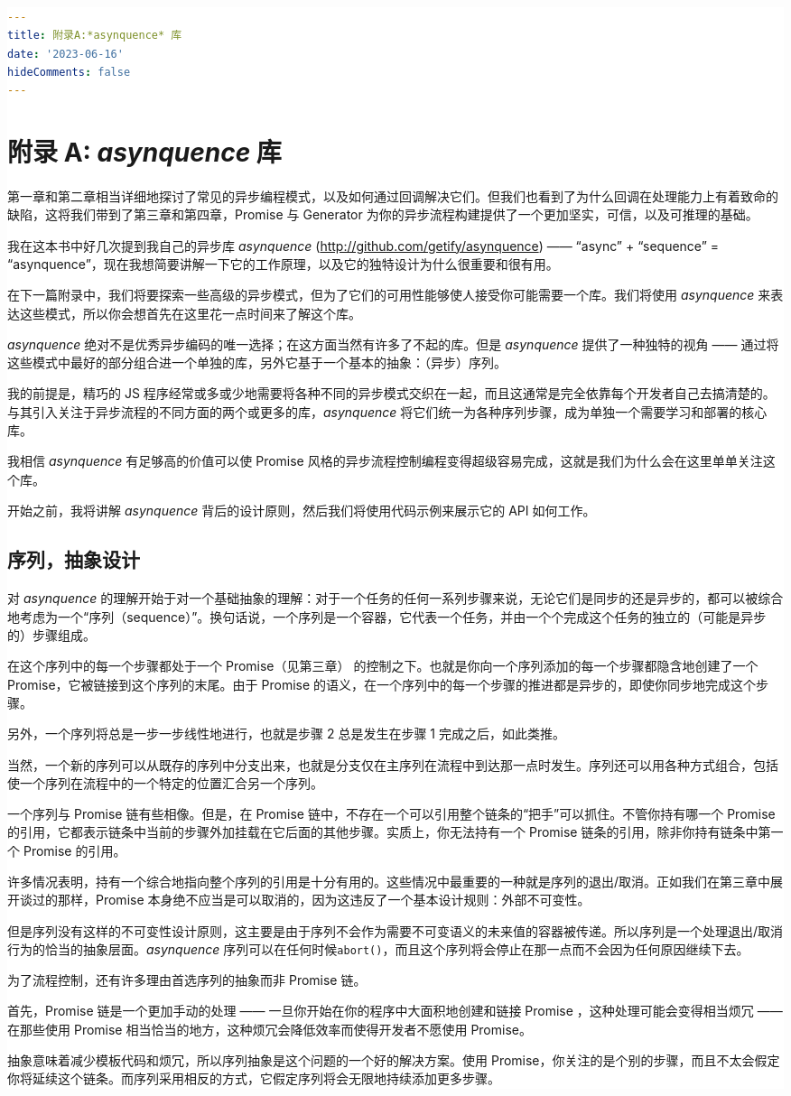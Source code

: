 ```yaml
---
title: 附录A:*asynquence* 库
date: '2023-06-16'
hideComments: false
---
```


# 附录 A: _asynquence_ 库

第一章和第二章相当详细地探讨了常见的异步编程模式，以及如何通过回调解决它们。但我们也看到了为什么回调在处理能力上有着致命的缺陷，这将我们带到了第三章和第四章，Promise 与 Generator 为你的异步流程构建提供了一个更加坚实，可信，以及可推理的基础。

我在这本书中好几次提到我自己的异步库 _asynquence_ (http://github.com/getify/asynquence) —— “async” + “sequence” = “asynquence”，现在我想简要讲解一下它的工作原理，以及它的独特设计为什么很重要和很有用。

在下一篇附录中，我们将要探索一些高级的异步模式，但为了它们的可用性能够使人接受你可能需要一个库。我们将使用 _asynquence_ 来表达这些模式，所以你会想首先在这里花一点时间来了解这个库。

_asynquence_ 绝对不是优秀异步编码的唯一选择；在这方面当然有许多了不起的库。但是 _asynquence_ 提供了一种独特的视角 —— 通过将这些模式中最好的部分组合进一个单独的库，另外它基于一个基本的抽象：（异步）序列。

我的前提是，精巧的 JS 程序经常或多或少地需要将各种不同的异步模式交织在一起，而且这通常是完全依靠每个开发者自己去搞清楚的。与其引入关注于异步流程的不同方面的两个或更多的库，_asynquence_ 将它们统一为各种序列步骤，成为单独一个需要学习和部署的核心库。

我相信 _asynquence_ 有足够高的价值可以使 Promise 风格的异步流程控制编程变得超级容易完成，这就是我们为什么会在这里单单关注这个库。

开始之前，我将讲解 _asynquence_ 背后的设计原则，然后我们将使用代码示例来展示它的 API 如何工作。

## 序列，抽象设计

对 _asynquence_ 的理解开始于对一个基础抽象的理解：对于一个任务的任何一系列步骤来说，无论它们是同步的还是异步的，都可以被综合地考虑为一个“序列（sequence）”。换句话说，一个序列是一个容器，它代表一个任务，并由一个个完成这个任务的独立的（可能是异步的）步骤组成。

在这个序列中的每一个步骤都处于一个 Promise（见第三章） 的控制之下。也就是你向一个序列添加的每一个步骤都隐含地创建了一个 Promise，它被链接到这个序列的末尾。由于 Promise 的语义，在一个序列中的每一个步骤的推进都是异步的，即使你同步地完成这个步骤。

另外，一个序列将总是一步一步线性地进行，也就是步骤 2 总是发生在步骤 1 完成之后，如此类推。

当然，一个新的序列可以从既存的序列中分支出来，也就是分支仅在主序列在流程中到达那一点时发生。序列还可以用各种方式组合，包括使一个序列在流程中的一个特定的位置汇合另一个序列。

一个序列与 Promise 链有些相像。但是，在 Promise 链中，不存在一个可以引用整个链条的“把手”可以抓住。不管你持有哪一个 Promise 的引用，它都表示链条中当前的步骤外加挂载在它后面的其他步骤。实质上，你无法持有一个 Promise 链条的引用，除非你持有链条中第一个 Promise 的引用。

许多情况表明，持有一个综合地指向整个序列的引用是十分有用的。这些情况中最重要的一种就是序列的退出/取消。正如我们在第三章中展开谈过的那样，Promise 本身绝不应当是可以取消的，因为这违反了一个基本设计规则：外部不可变性。

但是序列没有这样的不可变性设计原则，这主要是由于序列不会作为需要不可变语义的未来值的容器被传递。所以序列是一个处理退出/取消行为的恰当的抽象层面。_asynquence_ 序列可以在任何时候`abort()`，而且这个序列将会停止在那一点而不会因为任何原因继续下去。

为了流程控制，还有许多理由首选序列的抽象而非 Promise 链。

首先，Promise 链是一个更加手动的处理 —— 一旦你开始在你的程序中大面积地创建和链接 Promise ，这种处理可能会变得相当烦冗 —— 在那些使用 Promise 相当恰当的地方，这种烦冗会降低效率而使得开发者不愿使用 Promise。

抽象意味着减少模板代码和烦冗，所以序列抽象是这个问题的一个好的解决方案。使用 Promise，你关注的是个别的步骤，而且不太会假定你将延续这个链条。而序列采用相反的方式，它假定序列将会无限地持续添加更多步骤。
